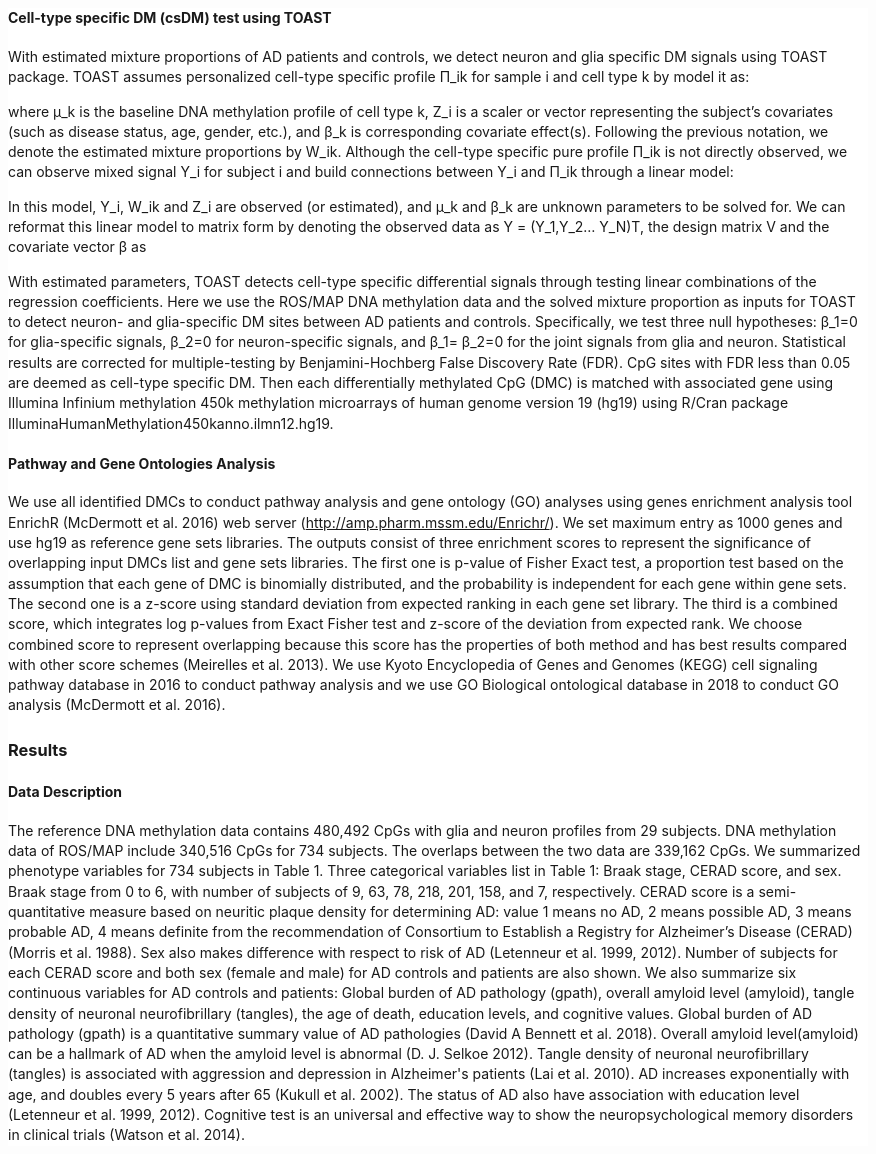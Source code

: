 #### Cell-type specific DM (csDM) test using TOAST

With estimated mixture proportions of AD patients and controls, we detect neuron and glia specific DM signals using TOAST package. TOAST assumes personalized cell-type specific profile Π_ik for sample i and cell type k by model it as: 

where μ_k is the baseline DNA methylation profile of cell type k, Z_i is a scaler or vector representing the subject’s covariates (such as disease status, age, gender, etc.), and β_k is corresponding covariate effect(s). Following the previous notation, we denote the estimated mixture proportions by W_ik. Although the cell-type specific pure profile Π_ik is not directly observed, we can observe mixed signal Y_i for subject i and build connections between Y_i and Π_ik through a linear model:

In this model, Y_i, W_ik and Z_i are observed (or estimated), and μ_k and β_k are unknown parameters to be solved for. We can reformat this linear model to matrix form by denoting the observed data as Y = (Y_1,Y_2… Y_N)T, the design matrix V and the covariate vector β as

With estimated parameters, TOAST detects cell-type specific differential signals through testing linear combinations of the regression coefficients. Here we use the ROS/MAP DNA methylation data and the solved mixture proportion as inputs for TOAST to detect neuron- and glia-specific DM sites between AD patients and controls. Specifically, we test three null hypotheses: β_1=0 for glia-specific signals, β_2=0 for neuron-specific signals, and β_1= β_2=0 for the joint signals from glia and neuron. Statistical results are corrected for multiple-testing by Benjamini-Hochberg False Discovery Rate (FDR). CpG sites with FDR less than 0.05 are deemed as cell-type specific DM. Then each differentially methylated CpG (DMC) is matched with associated gene using Illumina Infinium methylation 450k methylation microarrays of human genome version 19 (hg19) using R/Cran package IlluminaHumanMethylation450kanno.ilmn12.hg19. 

#### Pathway and Gene Ontologies Analysis 

We use all identified DMCs to conduct pathway analysis and gene ontology (GO) analyses using genes enrichment analysis tool EnrichR (McDermott et al. 2016) web server (http://amp.pharm.mssm.edu/Enrichr/). We set maximum entry as 1000 genes and use hg19 as reference gene sets libraries. The outputs consist of three enrichment scores to represent the significance of overlapping input DMCs list and gene sets libraries. The first one is p-value of Fisher Exact test, a proportion test based on the assumption that each gene of DMC is binomially distributed, and the probability is independent for each gene within gene sets. The second one is a z-score using standard deviation from expected ranking in each gene set library. The third is a combined score, which integrates log p-values from Exact Fisher test and z-score of the deviation from expected rank. We choose combined score to represent overlapping because this score has the properties of both method and has best results compared with other score schemes (Meirelles et al. 2013). We use Kyoto Encyclopedia of Genes and Genomes (KEGG) cell signaling pathway database in 2016 to conduct pathway analysis and we use GO Biological ontological database in 2018 to conduct GO analysis (McDermott et al. 2016). 
### Results	
#### Data Description
The reference DNA methylation data contains 480,492 CpGs with glia and neuron profiles from 29 subjects. DNA methylation data of ROS/MAP include 340,516 CpGs for 734 subjects. The overlaps between the two data are 339,162 CpGs. We summarized phenotype variables for 734 subjects in Table 1. Three categorical variables list in Table 1: Braak stage, CERAD score, and sex. Braak stage from 0 to 6, with number of subjects of 9, 63, 78, 218, 201, 158, and 7, respectively. CERAD score is a semi-quantitative measure based on neuritic plaque density for determining AD: value 1 means no AD, 2 means possible AD, 3 means probable AD, 4 means definite from the recommendation of Consortium to Establish a Registry for Alzheimer’s Disease (CERAD) (Morris et al. 1988). Sex also makes difference with respect to risk of AD (Letenneur et al. 1999, 2012). Number of subjects for each CERAD score and both sex (female and male) for AD controls and patients are also shown. We also summarize six continuous variables for AD controls and patients: Global burden of AD pathology (gpath), overall amyloid level (amyloid), tangle density of neuronal neurofibrillary (tangles), the age of death, education levels, and cognitive values. Global burden of AD pathology (gpath) is a quantitative summary value of AD pathologies (David A Bennett et al. 2018). Overall amyloid level(amyloid) can be a hallmark of AD when the amyloid level is abnormal (D. J. Selkoe 2012). Tangle density of neuronal neurofibrillary (tangles) is associated with aggression and depression in Alzheimer's patients (Lai et al. 2010). AD increases exponentially with age, and doubles every 5 years after 65 (Kukull et al. 2002). The status of AD also have association with education level (Letenneur et al. 1999, 2012). Cognitive test is an universal and effective way to show the neuropsychological memory disorders in clinical trials (Watson et al. 2014).
